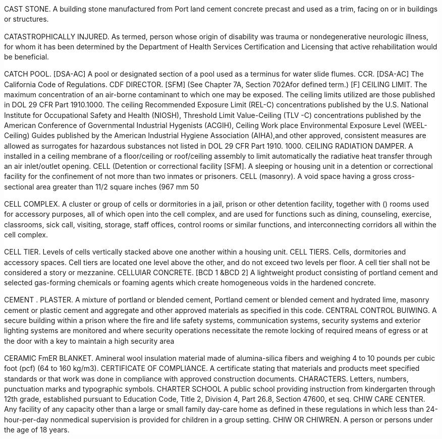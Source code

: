 

CAST STONE. A building stone manufactured from Port
land cement concrete precast and used as a trim,
facing on or in buildings or structures.

CATASTROPHICALLY INJURED. As termed, person whose origin of disability was trauma or nondegenerative neurologic illness, for whom it has been determined by the Department of Health Services Certification and Licensing that active rehabilitation would be beneficial.


CATCH POOL. [DSA-AC] A pool or designated section of a pool used as a terminus for water slide flumes.
CCR. [DSA-AC] The California Code of Regulations.
CDF DIRECTOR. [SFM] (See Chapter 7A, Section 702Afor defined term.)
[F] CEILING LIMIT. The maximum concentration of an air-borne contaminant to which one may be exposed. The ceiling limits utilized are those published in DOL 29 CFR Part 1910.1000. The ceiling Recommended Exposure Limit (REL-C) concentrations published by the U.S. National Institute for Occupational Safety and Health (NIOSH), Threshold Limit Value-Ceiling (TLV -C) concentrations published by the American Conference of Governmental Industrial Hygenists (ACGIH), Ceiling Work place Environmental Exposure Level (WEEL-Ceiling) Guides published by the American Industrial Hygiene Association (AIHA),and other approved, consistent measures are allowed as surrogates for hazardous substances not listed in DOL 29 CFR Part 1910. 1000.
CEILING RADIATION DAMPER. A installed in
a ceiling membrane of a floor/ceiling or roof/ceiling assembly to limit automatically the radiative heat transfer through an air inlet/outlet opening.
CELL (Detention or correctional facility [SFM]. A sleeping or housing unit in a detention or correctional facility for the confinement of not more than two inmates or prisoners.
CELL (masonry). A void space having a gross cross-sectional area greater than 11/2 square inches (967 mm
50


CELL COMPLEX. A cluster or group of cells or dormitories in a jail, prison or other detention facility, together with
() 	rooms used for accessory purposes, all of which open into the
cell complex, and are used for functions such as dining, counseling, exercise, classrooms, sick call, visiting, storage, staff offices, control rooms or similar functions, and interconnecting corridors all within the cell complex.

CELL TIER. Levels of cells vertically stacked above one another within a housing unit.
CELL TIERS. Cells, dormitories and accessory spaces. Cell tiers are located one level above the other, and do not exceed two levels per floor. A cell tier shall not be considered a story or mezzanine.
CELLUlAR CONCRETE. [BCD 1 &BCD 2] A lightweight product consisting of portland cement and selected gas-forming chemicals or foaming agents which create homogeneous voids in the hardened concrete.

CEMENT . PLASTER. A mixture of portland or blended cement, Portland cement or blended cement and hydrated lime, masonry cement or plastic cement and aggregate and other approved materials as specified in this code.
CENTRAL CONTROL BUIWING. A secure building within a prison where the fire and life safety systems, communication systems, security systems and exterior lighting systems are monitored and where security operations necessitate the remote locking of required means of egress or at the door with a key to maintain a high security area

CERAMIC FmER BLANKET. Amineral wool insulation material made of alumina-silica fibers and weighing 4 to 10
pounds per cubic foot (pcf) (64 to 160 kg/m3).
CERTIFICATE OF COMPLIANCE. A certificate stating that materials and products meet specified standards or that work was done in compliance with approved construction documents.
CHARACTERS. Letters, numbers, punctuation marks and typographic symbols.
CHARTER SCHOOL A public school providing instruction from kindergarten through 12th grade, established pursuant to Education Code, Title 2, Division 4, Part 26.8, Section 47600, et seq.
CHIW CARE CENTER. Any facility of any capacity other than a large or small family day-care home as defined in these regulations in which less than 24-hour-per-day nonmedical supervision is provided for children in a group setting.
CHIW OR CHIWREN. A person or persons under the age of 18 years.